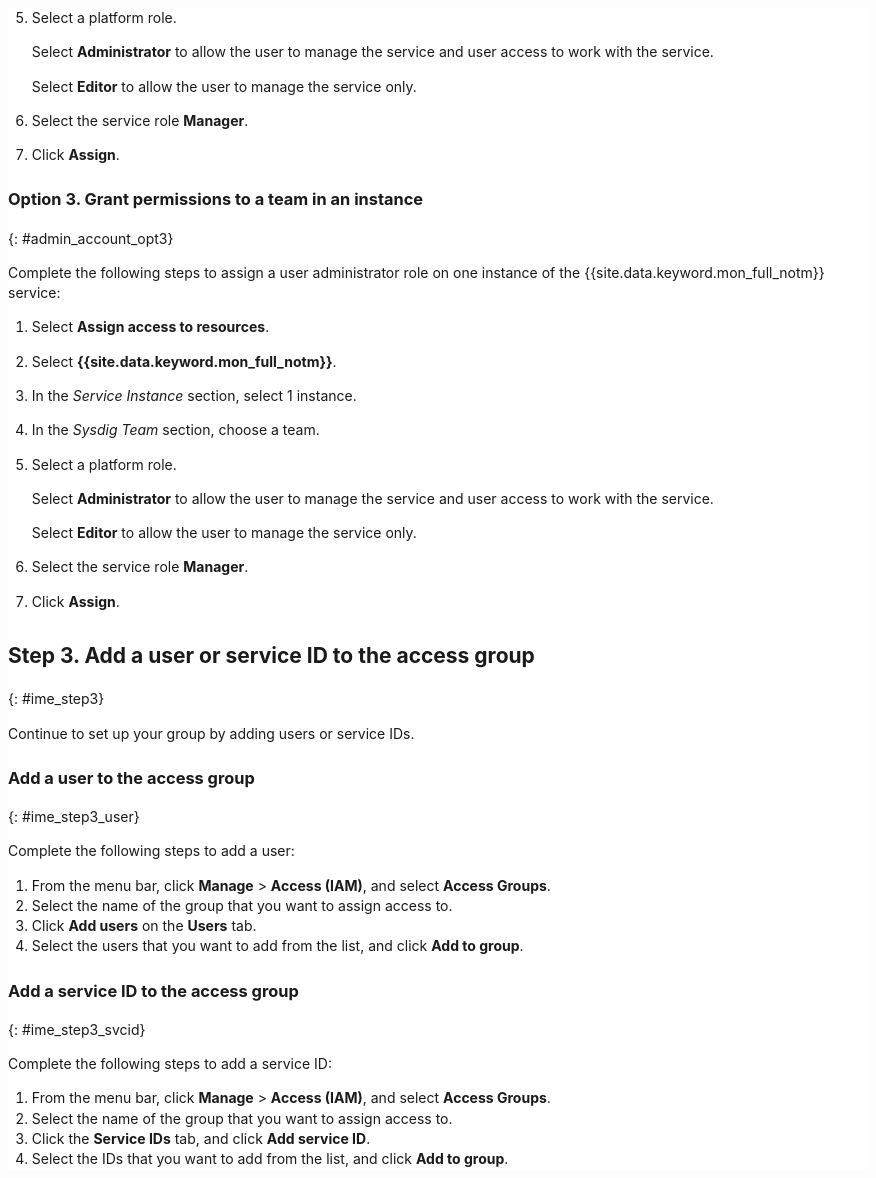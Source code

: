 5. Select a platform role.

    Select **Administrator** to allow the user to manage the service and user access to work with the service.

    Select **Editor** to allow the user to manage the service only.
    
6. Select the service role **Manager**.
7. Click **Assign**.

### Option 3. Grant permissions to a team in an instance
{: #admin_account_opt3}


Complete the following steps to assign a user administrator role on one instance of the {{site.data.keyword.mon_full_notm}} service: 

1. Select **Assign access to resources**.
2. Select **{{site.data.keyword.mon_full_notm}}**.
3. In the *Service Instance* section, select 1 instance.
4. In the *Sysdig Team* section, choose a team.

5. Select a platform role.

    Select **Administrator** to allow the user to manage the service and user access to work with the service.

    Select **Editor** to allow the user to manage the service only.
    
6. Select the service role **Manager**.
7. Click **Assign**.

## Step 3. Add a user or service ID to the access group
{: #ime_step3}

Continue to set up your group by adding users or service IDs.

### Add a user to the access group
{: #ime_step3_user}

Complete the following steps to add a user:

1. From the menu bar, click **Manage** &gt; **Access (IAM)**, and select **Access Groups**.
2. Select the name of the group that you want to assign access to. 
3. Click **Add users** on the **Users** tab.
4. Select the users that you want to add from the list, and click **Add to group**.


### Add a service ID to the access group
{: #ime_step3_svcid}

Complete the following steps to add a service ID:

1. From the menu bar, click **Manage** &gt; **Access (IAM)**, and select **Access Groups**.
2. Select the name of the group that you want to assign access to. 
3. Click the **Service IDs** tab, and click **Add service ID**.
4. Select the IDs that you want to add from the list, and click **Add to group**.




